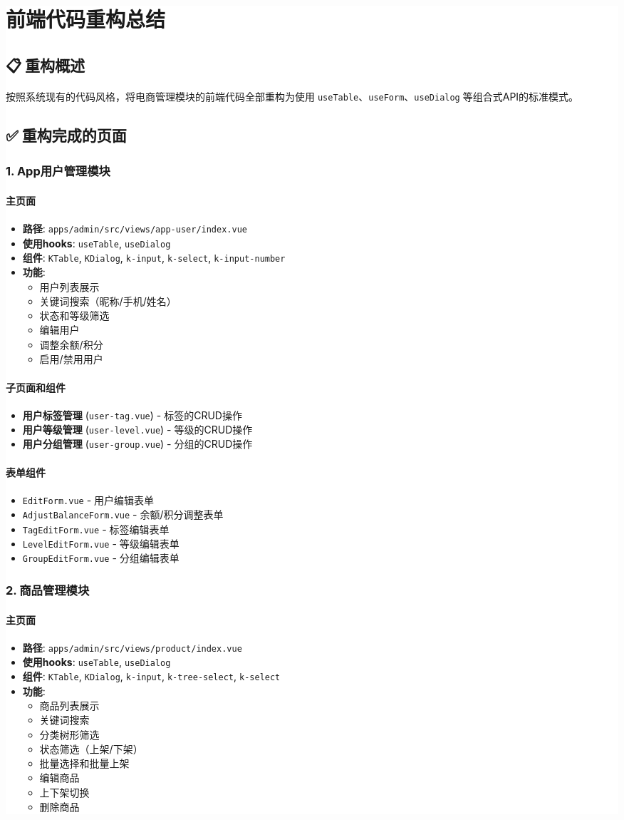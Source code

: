 # 前端代码重构总结

## 📋 重构概述

按照系统现有的代码风格，将电商管理模块的前端代码全部重构为使用 `useTable`、`useForm`、`useDialog` 等组合式API的标准模式。

## ✅ 重构完成的页面

### 1. App用户管理模块

#### 主页面
- **路径**: `apps/admin/src/views/app-user/index.vue`
- **使用hooks**: `useTable`, `useDialog`
- **组件**: `KTable`, `KDialog`, `k-input`, `k-select`, `k-input-number`
- **功能**: 
  - 用户列表展示
  - 关键词搜索（昵称/手机/姓名）
  - 状态和等级筛选
  - 编辑用户
  - 调整余额/积分
  - 启用/禁用用户

#### 子页面和组件
- **用户标签管理** (`user-tag.vue`) - 标签的CRUD操作
- **用户等级管理** (`user-level.vue`) - 等级的CRUD操作
- **用户分组管理** (`user-group.vue`) - 分组的CRUD操作

#### 表单组件
- `EditForm.vue` - 用户编辑表单
- `AdjustBalanceForm.vue` - 余额/积分调整表单
- `TagEditForm.vue` - 标签编辑表单
- `LevelEditForm.vue` - 等级编辑表单
- `GroupEditForm.vue` - 分组编辑表单

### 2. 商品管理模块

#### 主页面
- **路径**: `apps/admin/src/views/product/index.vue`
- **使用hooks**: `useTable`, `useDialog`
- **组件**: `KTable`, `KDialog`, `k-input`, `k-tree-select`, `k-select`
- **功能**:
  - 商品列表展示
  - 关键词搜索
  - 分类树形筛选
  - 状态筛选（上架/下架）
  - 批量选择和批量上架
  - 编辑商品
  - 上下架切换
  - 删除商品
